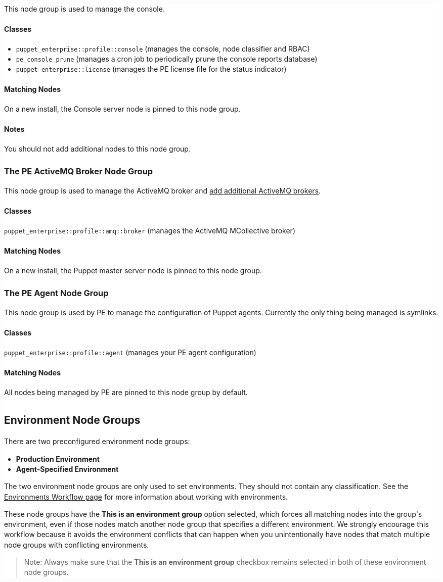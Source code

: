 This node group is used to manage the console.

#### Classes
* `puppet_enterprise::profile::console` (manages the console, node classifier and RBAC)
* `pe_console_prune` (manages a cron job to periodically prune the console reports database)
* `puppet_enterprise::license` (manages the PE license file for the status indicator)

#### Matching Nodes
On a new install, the Console server node is pinned to this node group.

#### Notes
You should not add additional nodes to this node group.


### The PE ActiveMQ Broker Node Group

This node group is used to manage the ActiveMQ broker and [add additional ActiveMQ brokers](./install_add_activemq.html#step-3-create-the-activemq-hub-group).

#### Classes
`puppet_enterprise::profile::amq::broker` (manages the ActiveMQ MCollective broker)

#### Matching Nodes
On a new install, the Puppet master server node is pinned to this node group.

### The PE Agent Node Group

This node group is used by PE to manage the configuration of Puppet agents. Currently the only thing being managed is [symlinks](./install_basic.html#puppet-enterprise-binaries-and-symlinks).

#### Classes
`puppet_enterprise::profile::agent` (manages your PE agent configuration)

#### Matching Nodes
All nodes being managed by PE are pinned to this node group by default.

## Environment Node Groups

There are two preconfigured environment node groups:

- **Production Environment**
- **Agent-Specified Environment**

The two environment node groups are only used to set environments. They should not contain any classification. See the [Environments Workflow page](./console_classes_groups_environment_override.html) for more information about working with environments.

These node groups have the **This is an environment group** option selected, which forces all matching nodes into the group's environment, even if those nodes match another node group that specifies a different environment. We strongly encourage this workflow because it avoids the environment conflicts that can happen when you unintentionally have nodes that match multiple node groups with conflicting environments.

> Note: Always make sure that the **This is an environment group** checkbox remains selected in both of these environment node groups.
